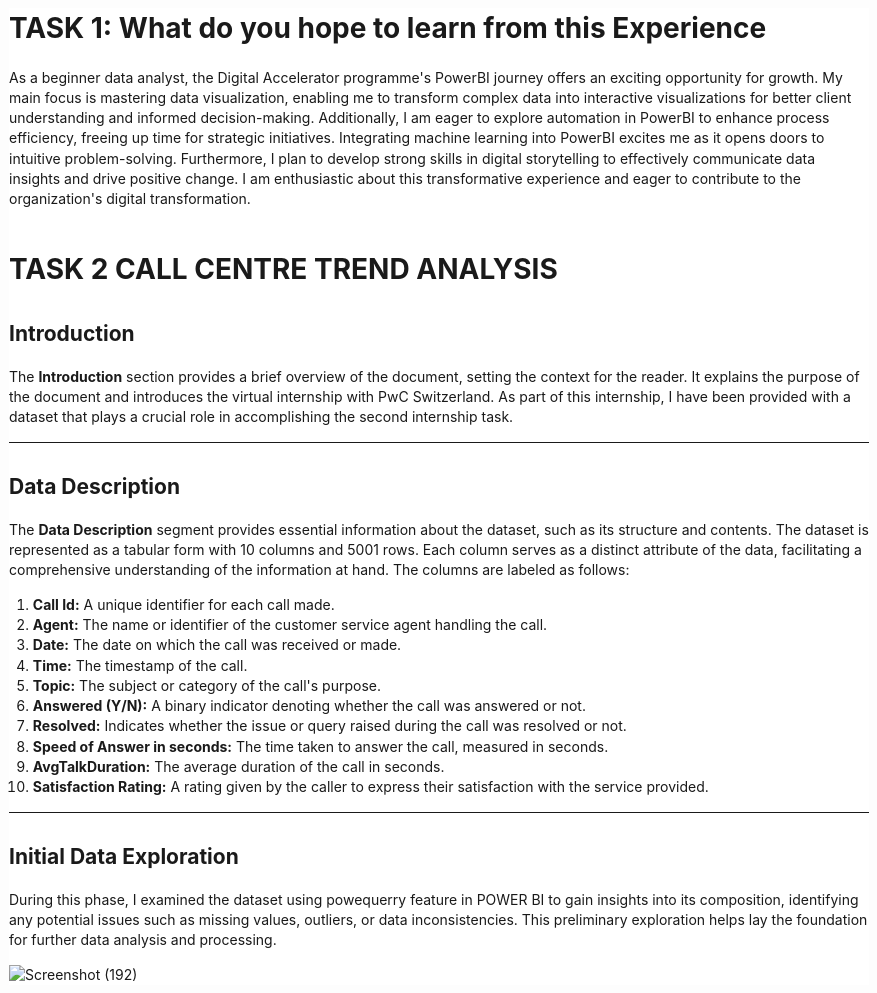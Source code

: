 # TASK 1: What do you hope to learn from this Experience

As a beginner data analyst, the Digital Accelerator programme's PowerBI journey offers an exciting opportunity for growth. My main focus is mastering data visualization, enabling me to transform complex data into interactive visualizations for better client understanding and informed decision-making. Additionally, I am eager to explore automation in PowerBI to enhance process efficiency, freeing up time for strategic initiatives. Integrating machine learning into PowerBI excites me as it opens doors to intuitive problem-solving. Furthermore, I plan to develop strong skills in digital storytelling to effectively communicate data insights and drive positive change. I am enthusiastic about this transformative experience and eager to contribute to the organization's digital transformation.

# TASK 2 CALL CENTRE TREND ANALYSIS

## Introduction

The **Introduction** section provides a brief overview of the document, setting the context for the reader. It explains the purpose of the document and introduces the virtual internship with PwC Switzerland. As part of this internship, I have been provided with a dataset that plays a crucial role in accomplishing the second internship task.
***
## Data Description

The **Data Description** segment provides essential information about the dataset, such as its structure and contents. The dataset is represented as a tabular form with 10 columns and 5001 rows. Each column serves as a distinct attribute of the data, facilitating a comprehensive understanding of the information at hand. The columns are labeled as follows:

1. **Call Id:** A unique identifier for each call made.
2. **Agent:** The name or identifier of the customer service agent handling the call.
3. **Date:** The date on which the call was received or made.
4. **Time:** The timestamp of the call.
5. **Topic:** The subject or category of the call's purpose.
6. **Answered (Y/N):** A binary indicator denoting whether the call was answered or not.
7. **Resolved:** Indicates whether the issue or query raised during the call was resolved or not.
8. **Speed of Answer in seconds:** The time taken to answer the call, measured in seconds.
9. **AvgTalkDuration:** The average duration of the call in seconds.
10. **Satisfaction Rating:** A rating given by the caller to express their satisfaction with the service provided.
***
## Initial Data Exploration

 During this phase, I examined the dataset using powequerry feature in POWER BI to gain insights into its composition, identifying any potential issues such as missing values, outliers, or data inconsistencies. This preliminary exploration helps lay the foundation for further data analysis and processing.
 
 ![Screenshot (192)](https://github.com/Junnielexia/POWER-BI-FULL-PROJECTS/assets/95970546/a36682cc-fe30-4a6e-be8d-f88c18c23d65)

